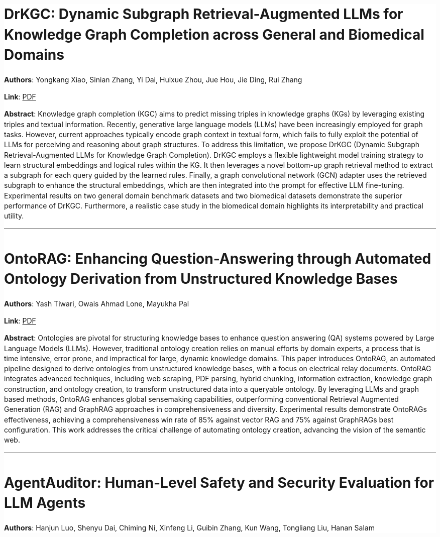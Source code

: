# DrKGC: Dynamic Subgraph Retrieval-Augmented LLMs for Knowledge Graph Completion across General and Biomedical Domains 

**Authors**: Yongkang Xiao, Sinian Zhang, Yi Dai, Huixue Zhou, Jue Hou, Jie Ding, Rui Zhang  

**Link**: [PDF](https://arxiv.org/pdf/2506.00708)  

**Abstract**: Knowledge graph completion (KGC) aims to predict missing triples in knowledge graphs (KGs) by leveraging existing triples and textual information. Recently, generative large language models (LLMs) have been increasingly employed for graph tasks. However, current approaches typically encode graph context in textual form, which fails to fully exploit the potential of LLMs for perceiving and reasoning about graph structures. To address this limitation, we propose DrKGC (Dynamic Subgraph Retrieval-Augmented LLMs for Knowledge Graph Completion). DrKGC employs a flexible lightweight model training strategy to learn structural embeddings and logical rules within the KG. It then leverages a novel bottom-up graph retrieval method to extract a subgraph for each query guided by the learned rules. Finally, a graph convolutional network (GCN) adapter uses the retrieved subgraph to enhance the structural embeddings, which are then integrated into the prompt for effective LLM fine-tuning. Experimental results on two general domain benchmark datasets and two biomedical datasets demonstrate the superior performance of DrKGC. Furthermore, a realistic case study in the biomedical domain highlights its interpretability and practical utility. 

---
# OntoRAG: Enhancing Question-Answering through Automated Ontology Derivation from Unstructured Knowledge Bases 

**Authors**: Yash Tiwari, Owais Ahmad Lone, Mayukha Pal  

**Link**: [PDF](https://arxiv.org/pdf/2506.00664)  

**Abstract**: Ontologies are pivotal for structuring knowledge bases to enhance question answering (QA) systems powered by Large Language Models (LLMs). However, traditional ontology creation relies on manual efforts by domain experts, a process that is time intensive, error prone, and impractical for large, dynamic knowledge domains. This paper introduces OntoRAG, an automated pipeline designed to derive ontologies from unstructured knowledge bases, with a focus on electrical relay documents. OntoRAG integrates advanced techniques, including web scraping, PDF parsing, hybrid chunking, information extraction, knowledge graph construction, and ontology creation, to transform unstructured data into a queryable ontology. By leveraging LLMs and graph based methods, OntoRAG enhances global sensemaking capabilities, outperforming conventional Retrieval Augmented Generation (RAG) and GraphRAG approaches in comprehensiveness and diversity. Experimental results demonstrate OntoRAGs effectiveness, achieving a comprehensiveness win rate of 85% against vector RAG and 75% against GraphRAGs best configuration. This work addresses the critical challenge of automating ontology creation, advancing the vision of the semantic web. 

---
# AgentAuditor: Human-Level Safety and Security Evaluation for LLM Agents 

**Authors**: Hanjun Luo, Shenyu Dai, Chiming Ni, Xinfeng Li, Guibin Zhang, Kun Wang, Tongliang Liu, Hanan Salam  
